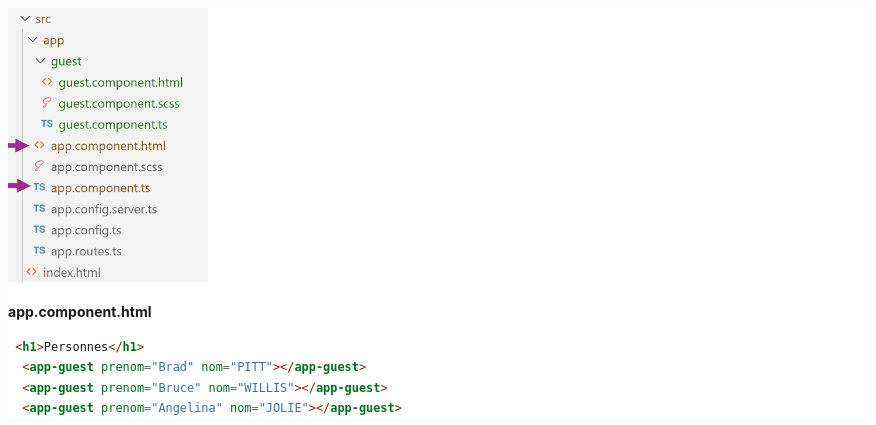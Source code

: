 <img src="../img/td/td9/6-app.png" width="200">

**app.component.html**
```html
 <h1>Personnes</h1>
  <app-guest prenom="Brad" nom="PITT"></app-guest>
  <app-guest prenom="Bruce" nom="WILLIS"></app-guest>
  <app-guest prenom="Angelina" nom="JOLIE"></app-guest>
 ```  
